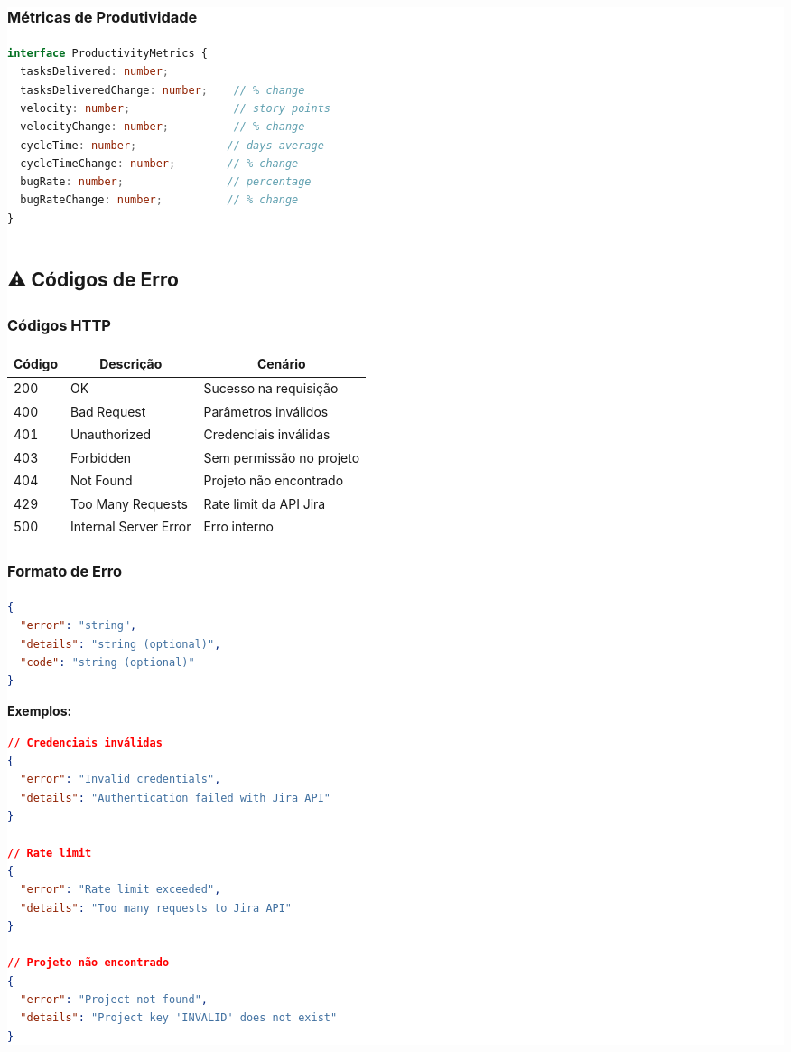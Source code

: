 ### **Métricas de Produtividade**

```typescript
interface ProductivityMetrics {
  tasksDelivered: number;
  tasksDeliveredChange: number;    // % change
  velocity: number;                // story points
  velocityChange: number;          // % change
  cycleTime: number;              // days average
  cycleTimeChange: number;        // % change  
  bugRate: number;                // percentage
  bugRateChange: number;          // % change
}
```

---

## ⚠️ **Códigos de Erro**

### **Códigos HTTP**

| Código | Descrição | Cenário |
|--------|-----------|---------|
| 200 | OK | Sucesso na requisição |
| 400 | Bad Request | Parâmetros inválidos |
| 401 | Unauthorized | Credenciais inválidas |
| 403 | Forbidden | Sem permissão no projeto |
| 404 | Not Found | Projeto não encontrado |
| 429 | Too Many Requests | Rate limit da API Jira |
| 500 | Internal Server Error | Erro interno |

### **Formato de Erro**

```json
{
  "error": "string",
  "details": "string (optional)",
  "code": "string (optional)"
}
```

**Exemplos:**
```json
// Credenciais inválidas
{
  "error": "Invalid credentials",
  "details": "Authentication failed with Jira API"
}

// Rate limit
{
  "error": "Rate limit exceeded", 
  "details": "Too many requests to Jira API"
}

// Projeto não encontrado
{
  "error": "Project not found",
  "details": "Project key 'INVALID' does not exist"
}
```